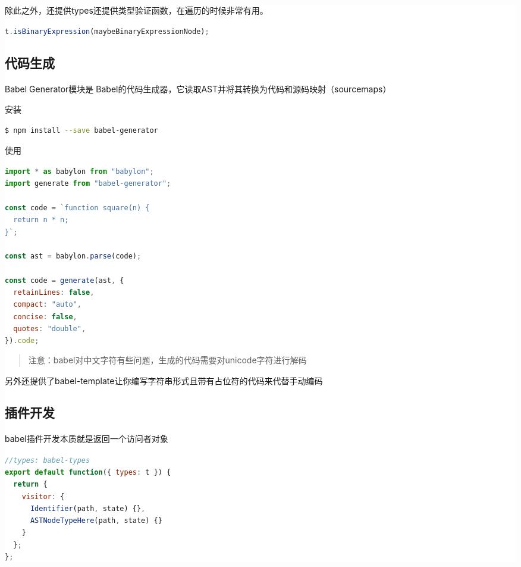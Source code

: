 除此之外，还提供types还提供类型验证函数，在遍历的时候非常有用。

```javascript
t.isBinaryExpression(maybeBinaryExpressionNode);
```


## 代码生成
Babel Generator模块是 Babel的代码生成器，它读取AST并将其转换为代码和源码映射（sourcemaps）

安装

```bash
$ npm install --save babel-generator
```

使用

```javascript
import * as babylon from "babylon";
import generate from "babel-generator";

const code = `function square(n) {
  return n * n;
}`;

const ast = babylon.parse(code);

const code = generate(ast, {
  retainLines: false,
  compact: "auto",
  concise: false,
  quotes: "double",
}).code;
```

> 注意：babel对中文字符有些问题，生成的代码需要对unicode字符进行解码
> 

另外还提供了babel-template让你编写字符串形式且带有占位符的代码来代替手动编码

## 插件开发

babel插件开发本质就是返回一个访问者对象

```javascript
//types: babel-types
export default function({ types: t }) {
  return {
    visitor: {
      Identifier(path, state) {},
      ASTNodeTypeHere(path, state) {}
    }
  };
};
```
